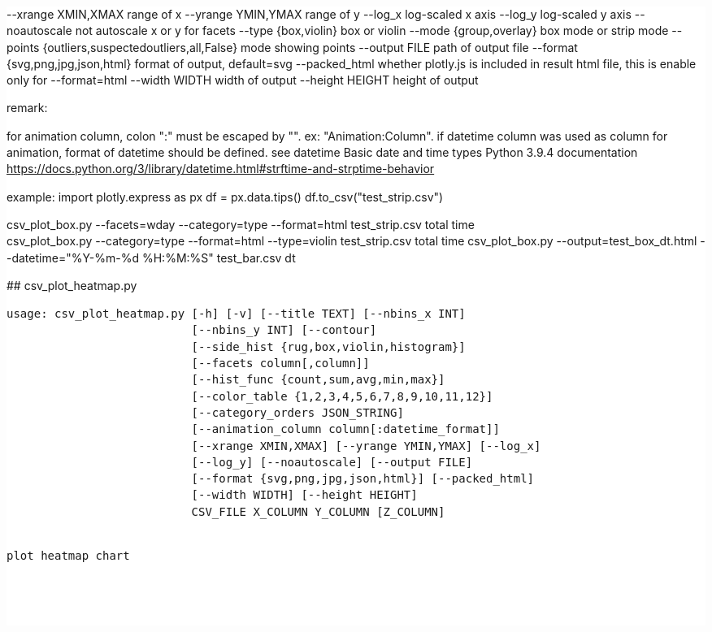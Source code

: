   --xrange XMIN,XMAX    range of x
  --yrange YMIN,YMAX    range of y
  --log_x               log-scaled x axis
  --log_y               log-scaled y axis
  --noautoscale         not autoscale x or y for facets
  --type {box,violin}   box or violin
  --mode {group,overlay}
                        box mode or strip mode
  --points {outliers,suspectedoutliers,all,False}
                        mode showing points
  --output FILE         path of output file
  --format {svg,png,jpg,json,html}
                        format of output, default=svg
  --packed_html         whether plotly.js is included in result html file,
                        this is enable only for --format=html
  --width WIDTH         width of output
  --height HEIGHT       height of output

remark:

  for animation column, colon ":" must be escaped by "". ex: "Animation\:Column".
  if datetime column was used as column for animation, format of datetime should be defined.
  see datetime  Basic date and time types  Python 3.9.4 documentation https://docs.python.org/3/library/datetime.html#strftime-and-strptime-behavior

example:
  import plotly.express as px
  df = px.data.tips()
  df.to_csv("test_strip.csv")

  csv_plot_box.py --facets=wday --category=type --format=html test_strip.csv total time  
  csv_plot_box.py --category=type --format=html --type=violin test_strip.csv total time
  csv_plot_box.py --output=test_box_dt.html --datetime="%Y-%m-%d %H:%M:%S" test_bar.csv dt


</pre>
## csv_plot_heatmap.py
<pre>
usage: csv_plot_heatmap.py [-h] [-v] [--title TEXT] [--nbins_x INT]
                           [--nbins_y INT] [--contour]
                           [--side_hist {rug,box,violin,histogram}]
                           [--facets column[,column]]
                           [--hist_func {count,sum,avg,min,max}]
                           [--color_table {1,2,3,4,5,6,7,8,9,10,11,12}]
                           [--category_orders JSON_STRING]
                           [--animation_column column[:datetime_format]]
                           [--xrange XMIN,XMAX] [--yrange YMIN,YMAX] [--log_x]
                           [--log_y] [--noautoscale] [--output FILE]
                           [--format {svg,png,jpg,json,html}] [--packed_html]
                           [--width WIDTH] [--height HEIGHT]
                           CSV_FILE X_COLUMN Y_COLUMN [Z_COLUMN]

plot heatmap chart
